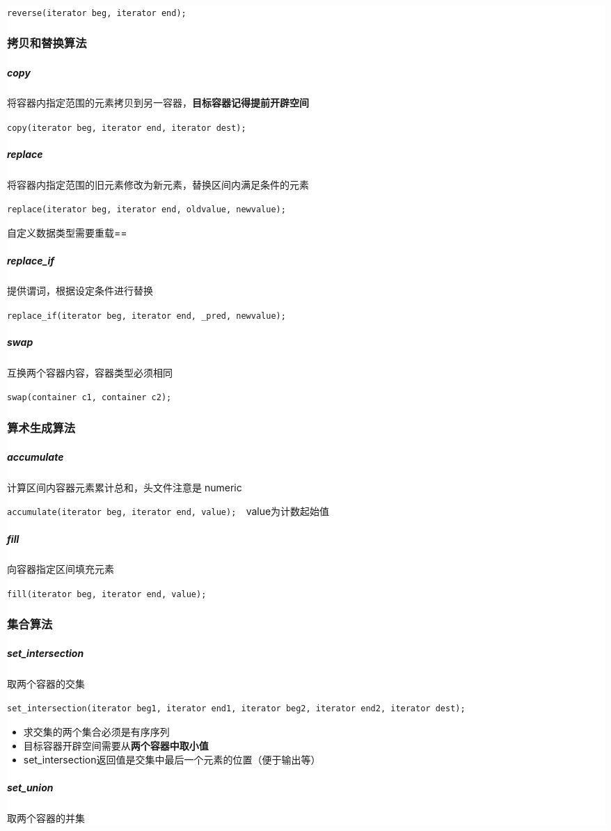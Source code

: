 `reverse(iterator beg, iterator end);  `

### 拷贝和替换算法

##### copy

将容器内指定范围的元素拷贝到另一容器，**目标容器记得提前开辟空间**

`copy(iterator beg, iterator end, iterator dest);  `

##### replace

将容器内指定范围的旧元素修改为新元素，替换区间内满足条件的元素

`replace(iterator beg, iterator end, oldvalue, newvalue);  `

自定义数据类型需要重载==

##### replace_if

提供谓词，根据设定条件进行替换

`replace_if(iterator beg, iterator end, _pred, newvalue);  `

##### swap

互换两个容器内容，容器类型必须相同

`swap(container c1, container c2);  `

### 算术生成算法

##### accumulate

计算区间内容器元素累计总和，头文件注意是 numeric

`accumulate(iterator beg, iterator end, value);  `value为计数起始值

##### fill

向容器指定区间填充元素

`fill(iterator beg, iterator end, value);  `

### 集合算法

##### set_intersection

取两个容器的交集

`set_intersection(iterator beg1, iterator end1, iterator beg2, iterator end2, iterator dest);  `

* 求交集的两个集合必须是有序序列
* 目标容器开辟空间需要从**两个容器中取小值**
* set_intersection返回值是交集中最后一个元素的位置（便于输出等）

##### set_union

取两个容器的并集

